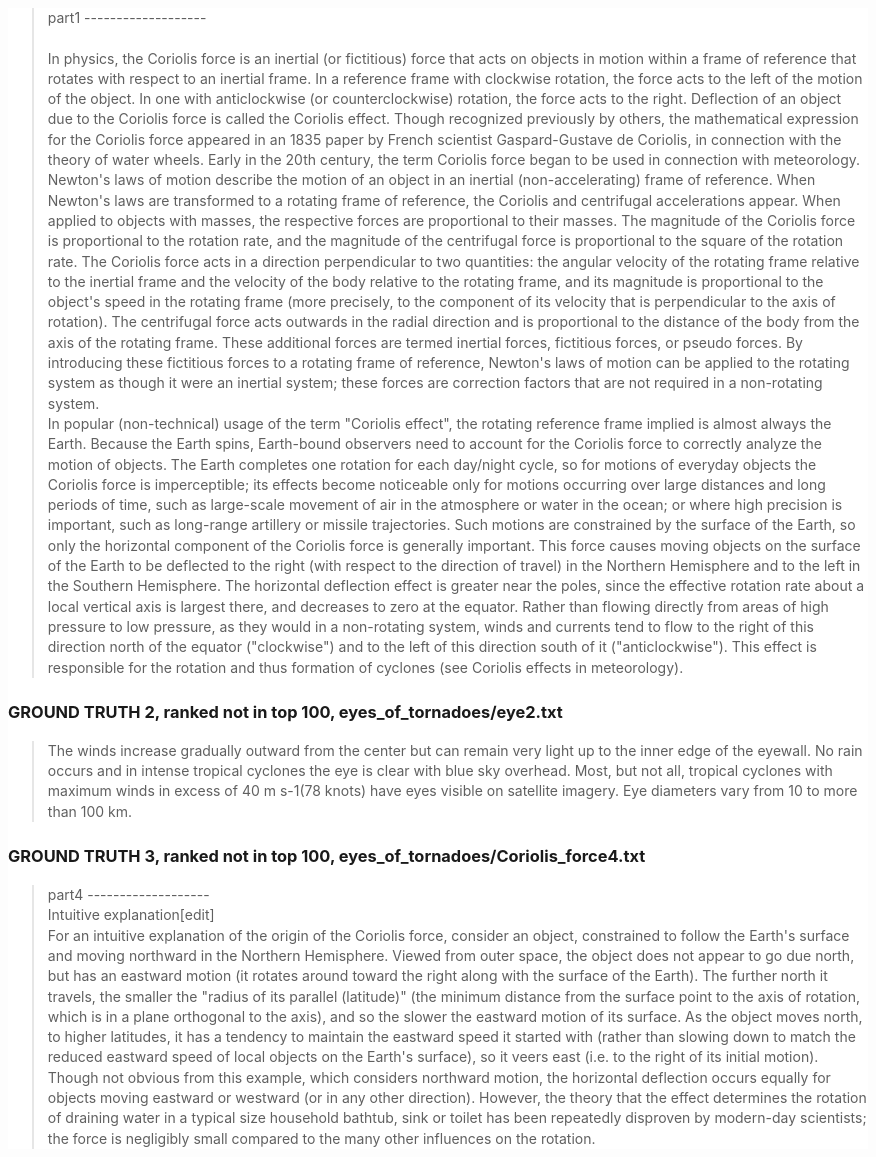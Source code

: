 > part1 -------------------<br><br>In physics, the Coriolis force is an inertial (or fictitious) force that acts on objects in motion within a frame of reference that rotates with respect to an inertial frame. In a reference frame with clockwise rotation, the force acts to the left of the motion of the object. In one with anticlockwise (or counterclockwise) rotation, the force acts to the right. Deflection of an object due to the Coriolis force is called the Coriolis effect. Though recognized previously by others, the mathematical expression for the Coriolis force appeared in an 1835 paper by French scientist Gaspard-Gustave de Coriolis, in connection with the theory of water wheels. Early in the 20th century, the term Coriolis force began to be used in connection with meteorology.<br>Newton's laws of motion describe the motion of an object in an inertial (non-accelerating) frame of reference. When Newton's laws are transformed to a rotating frame of reference, the Coriolis and centrifugal accelerations appear. When applied to objects with masses, the respective forces are proportional to their masses. The magnitude of the Coriolis force is proportional to the rotation rate, and the magnitude of the centrifugal force is proportional to the square of the rotation rate. The Coriolis force acts in a direction perpendicular to two quantities: the angular velocity of the rotating frame relative to the inertial frame and the velocity of the body relative to the rotating frame, and its magnitude is proportional to the object's speed in the rotating frame (more precisely, to the component of its velocity that is perpendicular to the axis of rotation). The centrifugal force acts outwards in the radial direction and is proportional to the distance of the body from the axis of the rotating frame. These additional forces are termed inertial forces, fictitious forces, or pseudo forces. By introducing these fictitious forces to a rotating frame of reference, Newton's laws of motion can be applied to the rotating system as though it were an inertial system; these forces are correction factors that are not required in a non-rotating system.<br>In popular (non-technical) usage of the term "Coriolis effect", the rotating reference frame implied is almost always the Earth. Because the Earth spins, Earth-bound observers need to account for the Coriolis force to correctly analyze the motion of objects. The Earth completes one rotation for each day/night cycle, so for motions of everyday objects the Coriolis force is imperceptible; its effects become noticeable only for motions occurring over large distances and long periods of time, such as large-scale movement of air in the atmosphere or water in the ocean; or where high precision is important, such as long-range artillery or missile trajectories. Such motions are constrained by the surface of the Earth, so only the horizontal component of the Coriolis force is generally important. This force causes moving objects on the surface of the Earth to be deflected to the right (with respect to the direction of travel) in the Northern Hemisphere and to the left in the Southern Hemisphere. The horizontal deflection effect is greater near the poles, since the effective rotation rate about a local vertical axis is largest there, and decreases to zero at the equator. Rather than flowing directly from areas of high pressure to low pressure, as they would in a non-rotating system, winds and currents tend to flow to the right of this direction north of the equator ("clockwise") and to the left of this direction south of it ("anticlockwise"). This effect is responsible for the rotation and thus formation of cyclones (see Coriolis effects in meteorology).

### GROUND TRUTH 2, ranked not in top 100, eyes_of_tornadoes/eye2.txt
> The winds increase gradually outward from the center but can remain very light up to the inner edge of the eyewall. No rain occurs and in intense tropical cyclones the eye is clear with blue sky overhead. Most, but not all, tropical cyclones with maximum winds in excess of 40 m s-1(78 knots) have eyes visible on satellite imagery. Eye diameters vary from 10 to more than 100 km.

### GROUND TRUTH 3, ranked not in top 100, eyes_of_tornadoes/Coriolis_force4.txt
> part4 -------------------<br>Intuitive explanation[edit]<br>For an intuitive explanation of the origin of the Coriolis force, consider an object, constrained to follow the Earth's surface and moving northward in the Northern Hemisphere. Viewed from outer space, the object does not appear to go due north, but has an eastward motion (it rotates around toward the right along with the surface of the Earth). The further north it travels, the smaller the "radius of its parallel (latitude)" (the minimum distance from the surface point to the axis of rotation, which is in a plane orthogonal to the axis), and so the slower the eastward motion of its surface. As the object moves north, to higher latitudes, it has a tendency to maintain the eastward speed it started with (rather than slowing down to match the reduced eastward speed of local objects on the Earth's surface), so it veers east (i.e. to the right of its initial motion).<br>Though not obvious from this example, which considers northward motion, the horizontal deflection occurs equally for objects moving eastward or westward (or in any other direction). However, the theory that the effect determines the rotation of draining water in a typical size household bathtub, sink or toilet has been repeatedly disproven by modern-day scientists; the force is negligibly small compared to the many other influences on the rotation.
